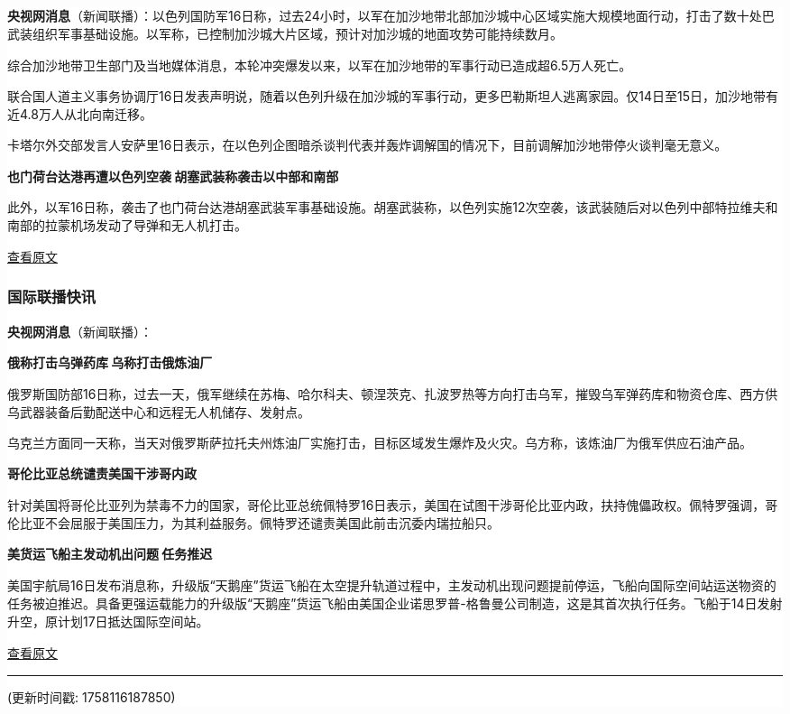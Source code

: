 <p><strong>央视网消息</strong>（新闻联播）：以色列国防军16日称，过去24小时，以军在加沙地带北部加沙城中心区域实施大规模地面行动，打击了数十处巴武装组织军事基础设施。以军称，已控制加沙城大片区域，预计对加沙城的地面攻势可能持续数月。</p><p>综合加沙地带卫生部门及当地媒体消息，本轮冲突爆发以来，以军在加沙地带的军事行动已造成超6.5万人死亡。</p><p>联合国人道主义事务协调厅16日发表声明说，随着以色列升级在加沙城的军事行动，更多巴勒斯坦人逃离家园。仅14日至15日，加沙地带有近4.8万人从北向南迁移。</p><p>卡塔尔外交部发言人安萨里16日表示，在以色列企图暗杀谈判代表并轰炸调解国的情况下，目前调解加沙地带停火谈判毫无意义。</p><p><strong>也门荷台达港再遭以色列空袭 胡塞武装称袭击以中部和南部</strong></p><p>此外，以军16日称，袭击了也门荷台达港胡塞武装军事基础设施。胡塞武装称，以色列实施12次空袭，该武装随后对以色列中部特拉维夫和南部的拉蒙机场发动了导弹和无人机打击。</p>

[查看原文](https://tv.cctv.com/2025/09/17/VIDED6xGCgn2eiQ61qTUvvvO250917.shtml)

### 国际联播快讯

<p><strong>央视网消息</strong>（新闻联播）：</p><p><strong>俄称打击乌弹药库 乌称打击俄炼油厂</strong></p><p>俄罗斯国防部16日称，过去一天，俄军继续在苏梅、哈尔科夫、顿涅茨克、扎波罗热等方向打击乌军，摧毁乌军弹药库和物资仓库、西方供乌武器装备后勤配送中心和远程无人机储存、发射点。&nbsp;</p><p>乌克兰方面同一天称，当天对俄罗斯萨拉托夫州炼油厂实施打击，目标区域发生爆炸及火灾。乌方称，该炼油厂为俄军供应石油产品。</p><p><strong>哥伦比亚总统谴责美国干涉哥内政</strong></p><p>针对美国将哥伦比亚列为禁毒不力的国家，哥伦比亚总统佩特罗16日表示，美国在试图干涉哥伦比亚内政，扶持傀儡政权。佩特罗强调，哥伦比亚不会屈服于美国压力，为其利益服务。佩特罗还谴责美国此前击沉委内瑞拉船只。</p><p><strong>美货运飞船主发动机出问题 任务推迟</strong></p><p>美国宇航局16日发布消息称，升级版“天鹅座”货运飞船在太空提升轨道过程中，主发动机出现问题提前停运，飞船向国际空间站运送物资的任务被迫推迟。具备更强运载能力的升级版“天鹅座”货运飞船由美国企业诺思罗普-格鲁曼公司制造，这是其首次执行任务。飞船于14日发射升空，原计划17日抵达国际空间站。</p>

[查看原文](https://tv.cctv.com/2025/09/17/VIDEZaMInqRXmYpsdsMnrwen250917.shtml)



---

(更新时间戳: 1758116187850)

